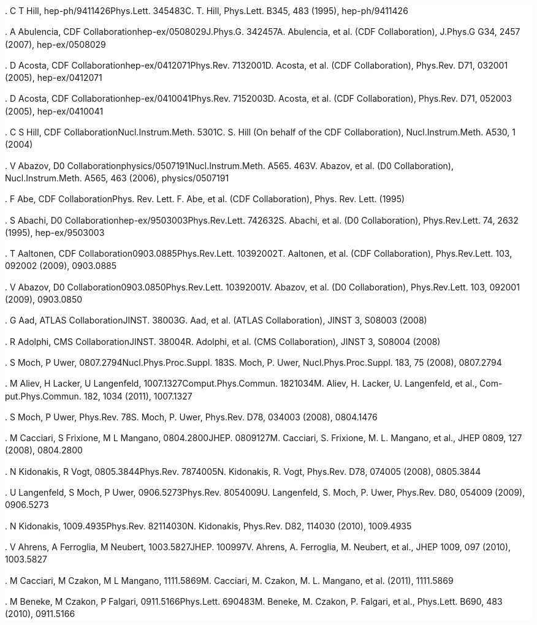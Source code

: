 . C T Hill, hep-ph/9411426Phys.Lett. 345483C. T. Hill, Phys.Lett. B345, 483 (1995), hep-ph/9411426

. A Abulencia, CDF Collaborationhep-ex/0508029J.Phys.G. 342457A. Abulencia, et al. (CDF Collaboration), J.Phys.G G34, 2457 (2007), hep-ex/0508029

. D Acosta, CDF Collaborationhep-ex/0412071Phys.Rev. 7132001D. Acosta, et al. (CDF Collaboration), Phys.Rev. D71, 032001 (2005), hep-ex/0412071

. D Acosta, CDF Collaborationhep-ex/0410041Phys.Rev. 7152003D. Acosta, et al. (CDF Collaboration), Phys.Rev. D71, 052003 (2005), hep-ex/0410041

. C S Hill, CDF CollaborationNucl.Instrum.Meth. 5301C. S. Hill (On behalf of the CDF Collaboration), Nucl.Instrum.Meth. A530, 1 (2004)

. V Abazov, D0 Collaborationphysics/0507191Nucl.Instrum.Meth. A565. 463V. Abazov, et al. (D0 Collaboration), Nucl.Instrum.Meth. A565, 463 (2006), physics/0507191

. F Abe, CDF CollaborationPhys. Rev. Lett. F. Abe, et al. (CDF Collaboration), Phys. Rev. Lett. (1995)

. S Abachi, D0 Collaborationhep-ex/9503003Phys.Rev.Lett. 742632S. Abachi, et al. (D0 Collaboration), Phys.Rev.Lett. 74, 2632 (1995), hep-ex/9503003

. T Aaltonen, CDF Collaboration0903.0885Phys.Rev.Lett. 10392002T. Aaltonen, et al. (CDF Collaboration), Phys.Rev.Lett. 103, 092002 (2009), 0903.0885

. V Abazov, D0 Collaboration0903.0850Phys.Rev.Lett. 10392001V. Abazov, et al. (D0 Collaboration), Phys.Rev.Lett. 103, 092001 (2009), 0903.0850

. G Aad, ATLAS CollaborationJINST. 38003G. Aad, et al. (ATLAS Collaboration), JINST 3, S08003 (2008)

. R Adolphi, CMS CollaborationJINST. 38004R. Adolphi, et al. (CMS Collaboration), JINST 3, S08004 (2008)

. S Moch, P Uwer, 0807.2794Nucl.Phys.Proc.Suppl. 183S. Moch, P. Uwer, Nucl.Phys.Proc.Suppl. 183, 75 (2008), 0807.2794

. M Aliev, H Lacker, U Langenfeld, 1007.1327Comput.Phys.Commun. 1821034M. Aliev, H. Lacker, U. Langenfeld, et al., Com- put.Phys.Commun. 182, 1034 (2011), 1007.1327

. S Moch, P Uwer, Phys.Rev. 78S. Moch, P. Uwer, Phys.Rev. D78, 034003 (2008), 0804.1476

. M Cacciari, S Frixione, M L Mangano, 0804.2800JHEP. 0809127M. Cacciari, S. Frixione, M. L. Mangano, et al., JHEP 0809, 127 (2008), 0804.2800

. N Kidonakis, R Vogt, 0805.3844Phys.Rev. 7874005N. Kidonakis, R. Vogt, Phys.Rev. D78, 074005 (2008), 0805.3844

. U Langenfeld, S Moch, P Uwer, 0906.5273Phys.Rev. 8054009U. Langenfeld, S. Moch, P. Uwer, Phys.Rev. D80, 054009 (2009), 0906.5273

. N Kidonakis, 1009.4935Phys.Rev. 82114030N. Kidonakis, Phys.Rev. D82, 114030 (2010), 1009.4935

. V Ahrens, A Ferroglia, M Neubert, 1003.5827JHEP. 100997V. Ahrens, A. Ferroglia, M. Neubert, et al., JHEP 1009, 097 (2010), 1003.5827

. M Cacciari, M Czakon, M L Mangano, 1111.5869M. Cacciari, M. Czakon, M. L. Mangano, et al. (2011), 1111.5869

. M Beneke, M Czakon, P Falgari, 0911.5166Phys.Lett. 690483M. Beneke, M. Czakon, P. Falgari, et al., Phys.Lett. B690, 483 (2010), 0911.5166
